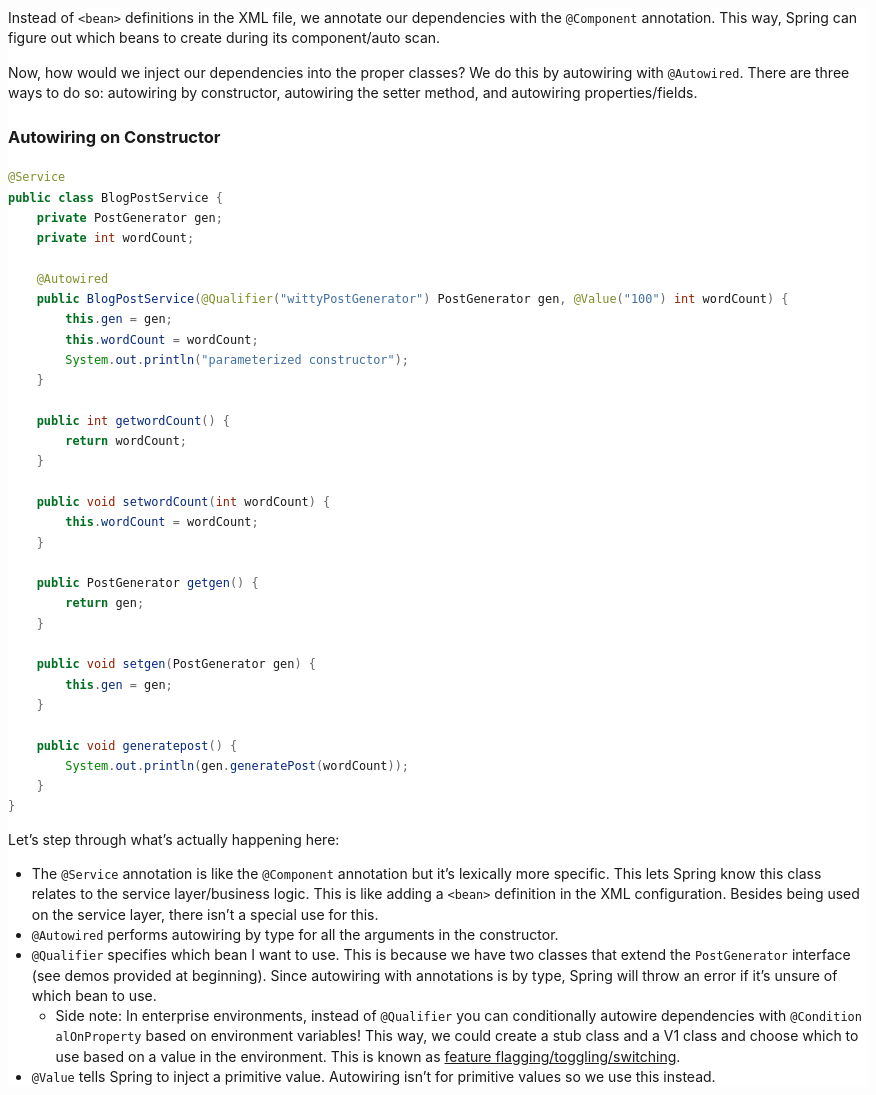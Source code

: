Instead of `<bean>` definitions in the XML file, we annotate our dependencies with the `@Component` annotation. This way, Spring can figure out which beans to create during its component/auto scan.

Now, how would we inject our dependencies into the proper classes? We do this by autowiring with `@Autowired`. There are three ways to do so: autowiring by constructor, autowiring the setter method, and autowiring properties/fields.

### Autowiring on Constructor

```java
@Service
public class BlogPostService {
    private PostGenerator gen;
    private int wordCount;

    @Autowired
    public BlogPostService(@Qualifier("wittyPostGenerator") PostGenerator gen, @Value("100") int wordCount) {
        this.gen = gen;
        this.wordCount = wordCount;
        System.out.println("parameterized constructor");
    }

    public int getwordCount() {
        return wordCount;
    }

    public void setwordCount(int wordCount) {
        this.wordCount = wordCount;
    }

    public PostGenerator getgen() {
        return gen;
    }

    public void setgen(PostGenerator gen) {
        this.gen = gen;
    }

    public void generatepost() {
        System.out.println(gen.generatePost(wordCount));
    }
}
```

Let’s step through what’s actually happening here:

- The `@Service` annotation is like the `@Component` annotation but it’s lexically more specific. This lets Spring know this class relates to the service layer/business logic. This is like adding a `<bean>` definition in the XML configuration. Besides being used on the service layer, there isn’t a special use for this.
- `@Autowired` performs autowiring by type for all the arguments in the constructor.
- `@Qualifier` specifies which bean I want to use. This is because we have two classes that extend the `PostGenerator` interface (see demos provided at beginning). Since autowiring with annotations is by type, Spring will throw an error if it’s unsure of which bean to use.
  - Side note: In enterprise environments, instead of `@Qualifier` you can conditionally autowire dependencies with `@ConditionalOnProperty` based on environment variables! This way, we could create a stub class and a V1 class and choose which to use based on a value in the environment. This is known as [feature flagging/toggling/switching](https://onix-systems.com/blog/introduction-to-feature-flags-in-java-using-the-spring-boot-framework).
- `@Value` tells Spring to inject a primitive value. Autowiring isn’t for primitive values so we use this instead.
